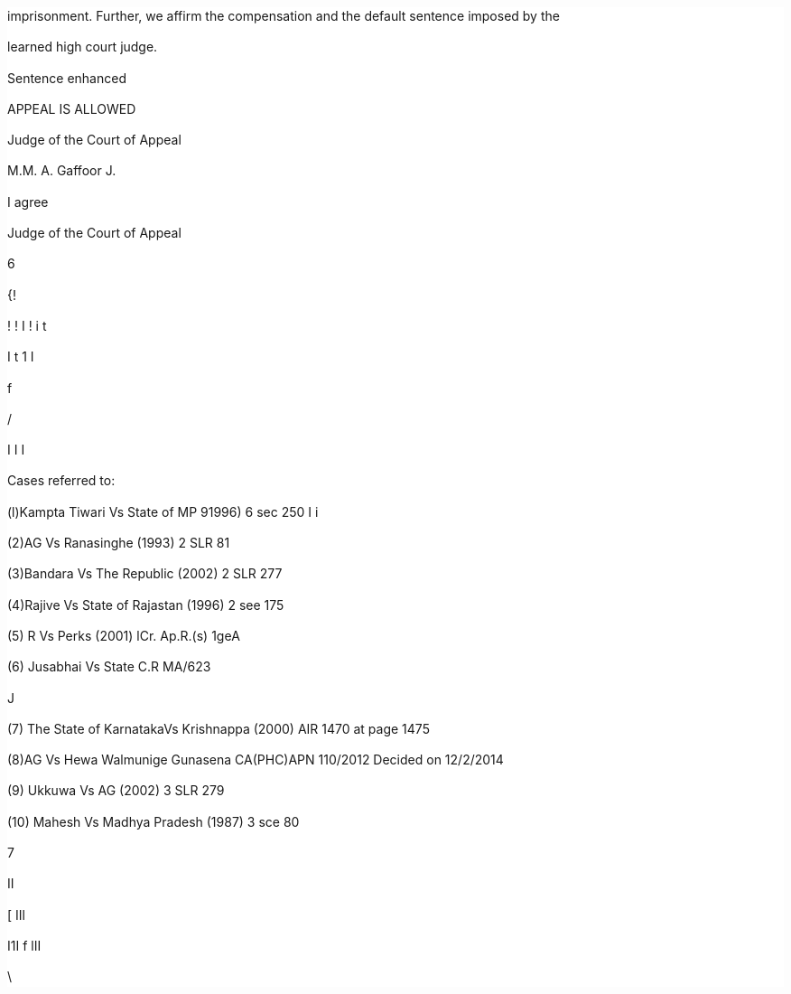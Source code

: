 imprisonment. Further, we affirm the compensation and the default sentence imposed by the

learned high court judge.

Sentence enhanced

APPEAL IS ALLOWED

Judge of the Court of Appeal

M.M. A. Gaffoor J.

I agree

Judge of the Court of Appeal

6

{!

! ! I ! i t

I t 1 I

f

/

I I I

Cases referred to:

(l)Kampta Tiwari Vs State of MP 91996) 6 sec 250 I i

(2)AG Vs Ranasinghe (1993) 2 SLR 81

(3)Bandara Vs The Republic (2002) 2 SLR 277

(4)Rajive Vs State of Rajastan (1996) 2 see 175

(5) R Vs Perks (2001) lCr. Ap.R.(s) 1geA

(6) Jusabhai Vs State C.R MA/623

J

(7) The State of KarnatakaVs Krishnappa (2000) AIR 1470 at page 1475

(8)AG Vs Hewa Walmunige Gunasena CA(PHC)APN 110/2012 Decided on 12/2/2014

(9) Ukkuwa Vs AG (2002) 3 SLR 279

(10) Mahesh Vs Madhya Pradesh (1987) 3 sce 80

7

II

[ IIl

I1I f lII

\